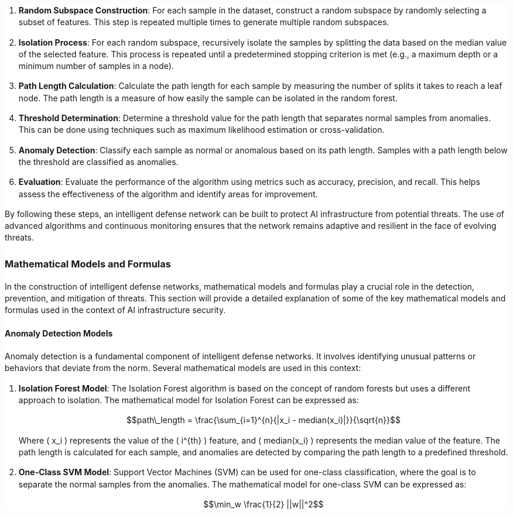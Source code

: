 1. **Random Subspace Construction**: For each sample in the dataset, construct a random subspace by randomly selecting a subset of features. This step is repeated multiple times to generate multiple random subspaces.

2. **Isolation Process**: For each random subspace, recursively isolate the samples by splitting the data based on the median value of the selected feature. This process is repeated until a predetermined stopping criterion is met (e.g., a maximum depth or a minimum number of samples in a node).

3. **Path Length Calculation**: Calculate the path length for each sample by measuring the number of splits it takes to reach a leaf node. The path length is a measure of how easily the sample can be isolated in the random forest.

4. **Threshold Determination**: Determine a threshold value for the path length that separates normal samples from anomalies. This can be done using techniques such as maximum likelihood estimation or cross-validation.

5. **Anomaly Detection**: Classify each sample as normal or anomalous based on its path length. Samples with a path length below the threshold are classified as anomalies.

6. **Evaluation**: Evaluate the performance of the algorithm using metrics such as accuracy, precision, and recall. This helps assess the effectiveness of the algorithm and identify areas for improvement.

By following these steps, an intelligent defense network can be built to protect AI infrastructure from potential threats. The use of advanced algorithms and continuous monitoring ensures that the network remains adaptive and resilient in the face of evolving threats.

### Mathematical Models and Formulas

In the construction of intelligent defense networks, mathematical models and formulas play a crucial role in the detection, prevention, and mitigation of threats. This section will provide a detailed explanation of some of the key mathematical models and formulas used in the context of AI infrastructure security.

#### Anomaly Detection Models

Anomaly detection is a fundamental component of intelligent defense networks. It involves identifying unusual patterns or behaviors that deviate from the norm. Several mathematical models are used in this context:

1. **Isolation Forest Model**:
   The Isolation Forest algorithm is based on the concept of random forests but uses a different approach to isolation. The mathematical model for Isolation Forest can be expressed as:

   $$path\_length = \frac{\sum_{i=1}^{n}{|x_i - median(x_i)|}}{\sqrt{n}}$$

   Where \( x_i \) represents the value of the \( i^{th} \) feature, and \( median(x_i) \) represents the median value of the feature. The path length is calculated for each sample, and anomalies are detected by comparing the path length to a predefined threshold.

2. **One-Class SVM Model**:
   Support Vector Machines (SVM) can be used for one-class classification, where the goal is to separate the normal samples from the anomalies. The mathematical model for one-class SVM can be expressed as:

   $$\min_w \frac{1}{2} ||w||^2$$
